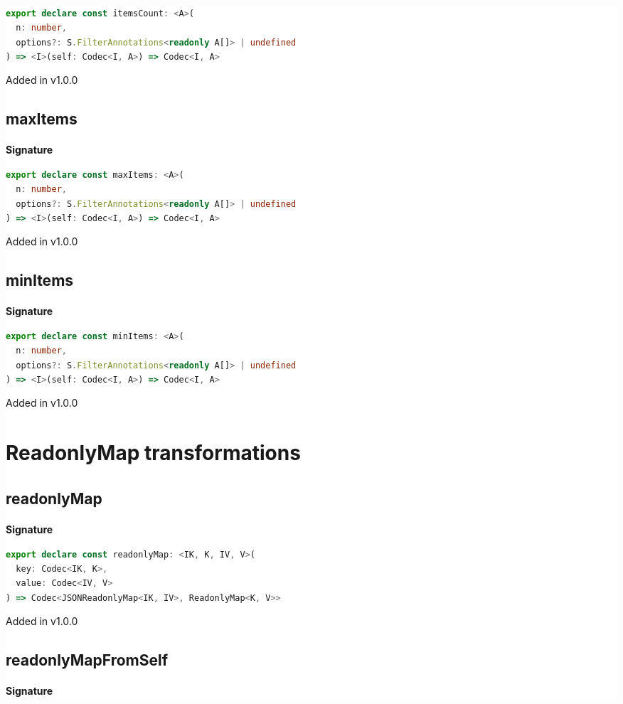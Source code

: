 ```ts
export declare const itemsCount: <A>(
  n: number,
  options?: S.FilterAnnotations<readonly A[]> | undefined
) => <I>(self: Codec<I, A>) => Codec<I, A>
```

Added in v1.0.0

## maxItems

**Signature**

```ts
export declare const maxItems: <A>(
  n: number,
  options?: S.FilterAnnotations<readonly A[]> | undefined
) => <I>(self: Codec<I, A>) => Codec<I, A>
```

Added in v1.0.0

## minItems

**Signature**

```ts
export declare const minItems: <A>(
  n: number,
  options?: S.FilterAnnotations<readonly A[]> | undefined
) => <I>(self: Codec<I, A>) => Codec<I, A>
```

Added in v1.0.0

# ReadonlyMap transformations

## readonlyMap

**Signature**

```ts
export declare const readonlyMap: <IK, K, IV, V>(
  key: Codec<IK, K>,
  value: Codec<IV, V>
) => Codec<JSONReadonlyMap<IK, IV>, ReadonlyMap<K, V>>
```

Added in v1.0.0

## readonlyMapFromSelf

**Signature**
